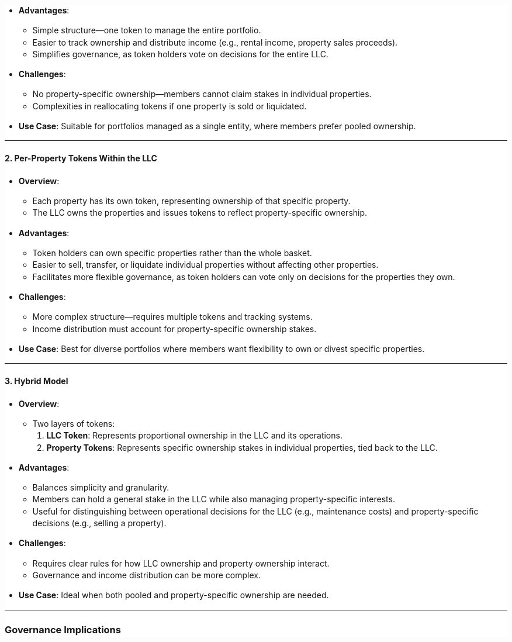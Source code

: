 - **Advantages**:
  - Simple structure—one token to manage the entire portfolio.
  - Easier to track ownership and distribute income (e.g., rental income, property sales proceeds).
  - Simplifies governance, as token holders vote on decisions for the entire LLC.

- **Challenges**:
  - No property-specific ownership—members cannot claim stakes in individual properties.
  - Complexities in reallocating tokens if one property is sold or liquidated.

- **Use Case**: Suitable for portfolios managed as a single entity, where members prefer pooled ownership.

---

#### **2. Per-Property Tokens Within the LLC**
- **Overview**:
  - Each property has its own token, representing ownership of that specific property.
  - The LLC owns the properties and issues tokens to reflect property-specific ownership.

- **Advantages**:
  - Token holders can own specific properties rather than the whole basket.
  - Easier to sell, transfer, or liquidate individual properties without affecting other properties.
  - Facilitates more flexible governance, as token holders can vote only on decisions for the properties they own.

- **Challenges**:
  - More complex structure—requires multiple tokens and tracking systems.
  - Income distribution must account for property-specific ownership stakes.

- **Use Case**: Best for diverse portfolios where members want flexibility to own or divest specific properties.

---

#### **3. Hybrid Model**
- **Overview**:
  - Two layers of tokens:
    1. **LLC Token**: Represents proportional ownership in the LLC and its operations.
    2. **Property Tokens**: Represents specific ownership stakes in individual properties, tied back to the LLC.

- **Advantages**:
  - Balances simplicity and granularity.
  - Members can hold a general stake in the LLC while also managing property-specific interests.
  - Useful for distinguishing between operational decisions for the LLC (e.g., maintenance costs) and property-specific decisions (e.g., selling a property).

- **Challenges**:
  - Requires clear rules for how LLC ownership and property ownership interact.
  - Governance and income distribution can be more complex.

- **Use Case**: Ideal when both pooled and property-specific ownership are needed.

---

### **Governance Implications**
